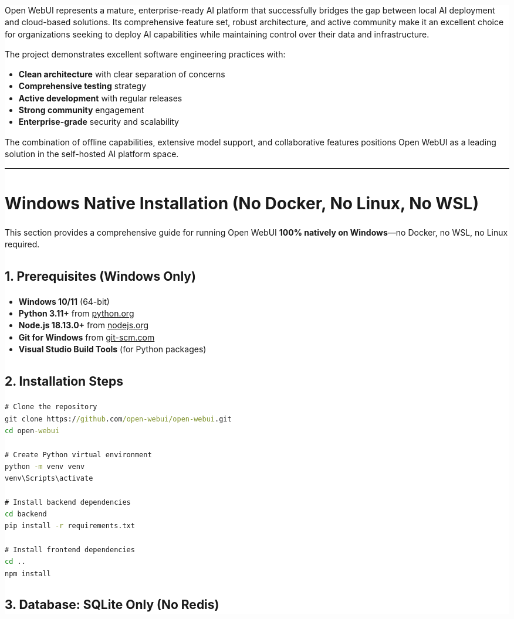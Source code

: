 Open WebUI represents a mature, enterprise-ready AI platform that successfully bridges the gap between local AI deployment and cloud-based solutions. Its comprehensive feature set, robust architecture, and active community make it an excellent choice for organizations seeking to deploy AI capabilities while maintaining control over their data and infrastructure.

The project demonstrates excellent software engineering practices with:
- **Clean architecture** with clear separation of concerns
- **Comprehensive testing** strategy
- **Active development** with regular releases
- **Strong community** engagement
- **Enterprise-grade** security and scalability

The combination of offline capabilities, extensive model support, and collaborative features positions Open WebUI as a leading solution in the self-hosted AI platform space. 

---

# Windows Native Installation (No Docker, No Linux, No WSL)

This section provides a comprehensive guide for running Open WebUI **100% natively on Windows**—no Docker, no WSL, no Linux required.

## 1. Prerequisites (Windows Only)
- **Windows 10/11** (64-bit)
- **Python 3.11+** from [python.org](https://python.org)
- **Node.js 18.13.0+** from [nodejs.org](https://nodejs.org)
- **Git for Windows** from [git-scm.com](https://git-scm.com)
- **Visual Studio Build Tools** (for Python packages)

## 2. Installation Steps

```cmd
# Clone the repository
git clone https://github.com/open-webui/open-webui.git
cd open-webui

# Create Python virtual environment
python -m venv venv
venv\Scripts\activate

# Install backend dependencies
cd backend
pip install -r requirements.txt

# Install frontend dependencies
cd ..
npm install
```

## 3. Database: SQLite Only (No Redis)

